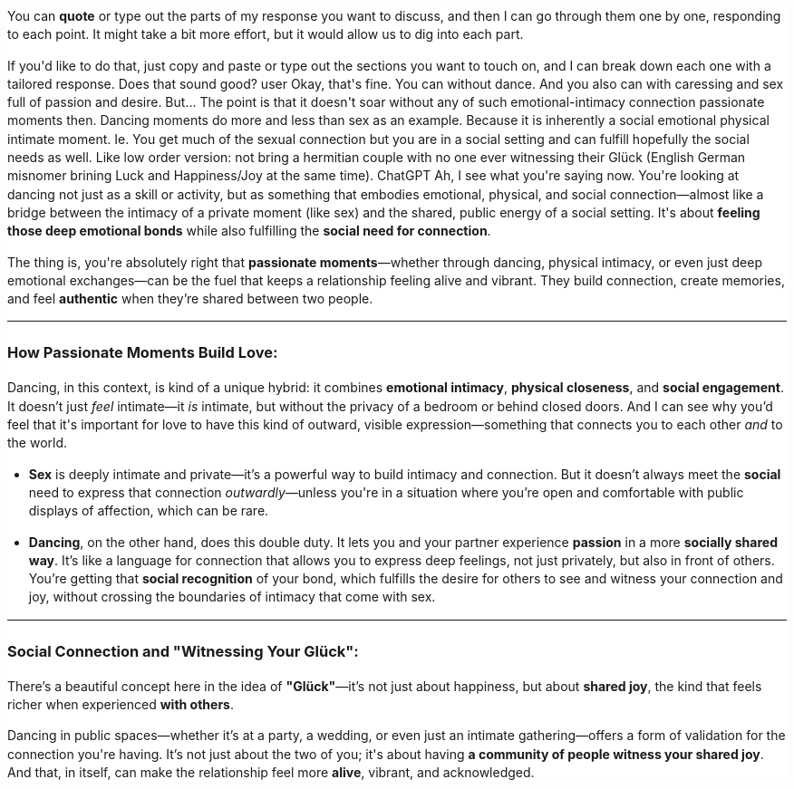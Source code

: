 You can **quote** or type out the parts of my response you want to discuss, and then I can go through them one by one, responding to each point. It might take a bit more effort, but it would allow us to dig into each part.

If you'd like to do that, just copy and paste or type out the sections you want to touch on, and I can break down each one with a tailored response. Does that sound good?
user
Okay, that's fine. You can without dance. And you also can with caressing and sex full of passion and desire. 
But... The point is that it doesn't soar without any of such emotional-intimacy connection passionate moments then.
Dancing moments do more and less than sex as an example. Because it is inherently a social emotional physical intimate moment. Ie. You get much of the sexual connection but you are in a social setting and can fulfill hopefully the social needs as well. Like low order version: not bring a hermitian couple with no one ever witnessing their Glück (English German misnomer brining Luck and Happiness/Joy at the same time). 
ChatGPT
Ah, I see what you're saying now. You're looking at dancing not just as a skill or activity, but as something that embodies emotional, physical, and social connection—almost like a bridge between the intimacy of a private moment (like sex) and the shared, public energy of a social setting. It's about **feeling those deep emotional bonds** while also fulfilling the **social need for connection**.

The thing is, you're absolutely right that **passionate moments**—whether through dancing, physical intimacy, or even just deep emotional exchanges—can be the fuel that keeps a relationship feeling alive and vibrant. They build connection, create memories, and feel **authentic** when they’re shared between two people.

---

### **How Passionate Moments Build Love:**
Dancing, in this context, is kind of a unique hybrid: it combines **emotional intimacy**, **physical closeness**, and **social engagement**. It doesn’t just *feel* intimate—it *is* intimate, but without the privacy of a bedroom or behind closed doors. And I can see why you’d feel that it's important for love to have this kind of outward, visible expression—something that connects you to each other *and* to the world.

- **Sex** is deeply intimate and private—it’s a powerful way to build intimacy and connection. But it doesn’t always meet the **social** need to express that connection *outwardly*—unless you're in a situation where you’re open and comfortable with public displays of affection, which can be rare.
  
- **Dancing**, on the other hand, does this double duty. It lets you and your partner experience **passion** in a more **socially shared way**. It’s like a language for connection that allows you to express deep feelings, not just privately, but also in front of others. You’re getting that **social recognition** of your bond, which fulfills the desire for others to see and witness your connection and joy, without crossing the boundaries of intimacy that come with sex.

---

### **Social Connection and "Witnessing Your Glück":**
There’s a beautiful concept here in the idea of **"Glück"**—it’s not just about happiness, but about **shared joy**, the kind that feels richer when experienced **with others**.

Dancing in public spaces—whether it’s at a party, a wedding, or even just an intimate gathering—offers a form of validation for the connection you're having. It’s not just about the two of you; it's about having **a community of people witness your shared joy**. And that, in itself, can make the relationship feel more **alive**, vibrant, and acknowledged.
